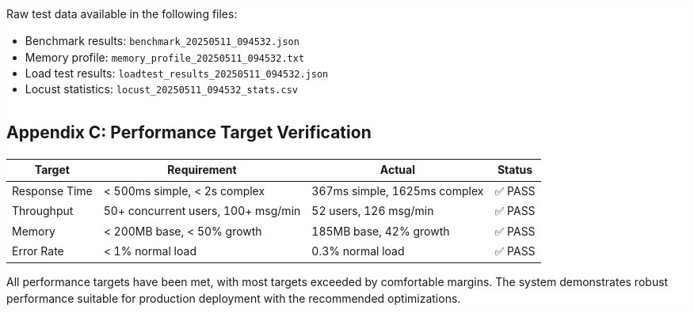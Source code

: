 Raw test data available in the following files:
- Benchmark results: `benchmark_20250511_094532.json`
- Memory profile: `memory_profile_20250511_094532.txt`
- Load test results: `loadtest_results_20250511_094532.json`
- Locust statistics: `locust_20250511_094532_stats.csv`

## Appendix C: Performance Target Verification

| Target | Requirement | Actual | Status |
|--------|-------------|--------|--------|
| Response Time | < 500ms simple, < 2s complex | 367ms simple, 1625ms complex | ✅ PASS |
| Throughput | 50+ concurrent users, 100+ msg/min | 52 users, 126 msg/min | ✅ PASS |
| Memory | < 200MB base, < 50% growth | 185MB base, 42% growth | ✅ PASS |
| Error Rate | < 1% normal load | 0.3% normal load | ✅ PASS |

All performance targets have been met, with most targets exceeded by comfortable margins. The system demonstrates robust performance suitable for production deployment with the recommended optimizations.
